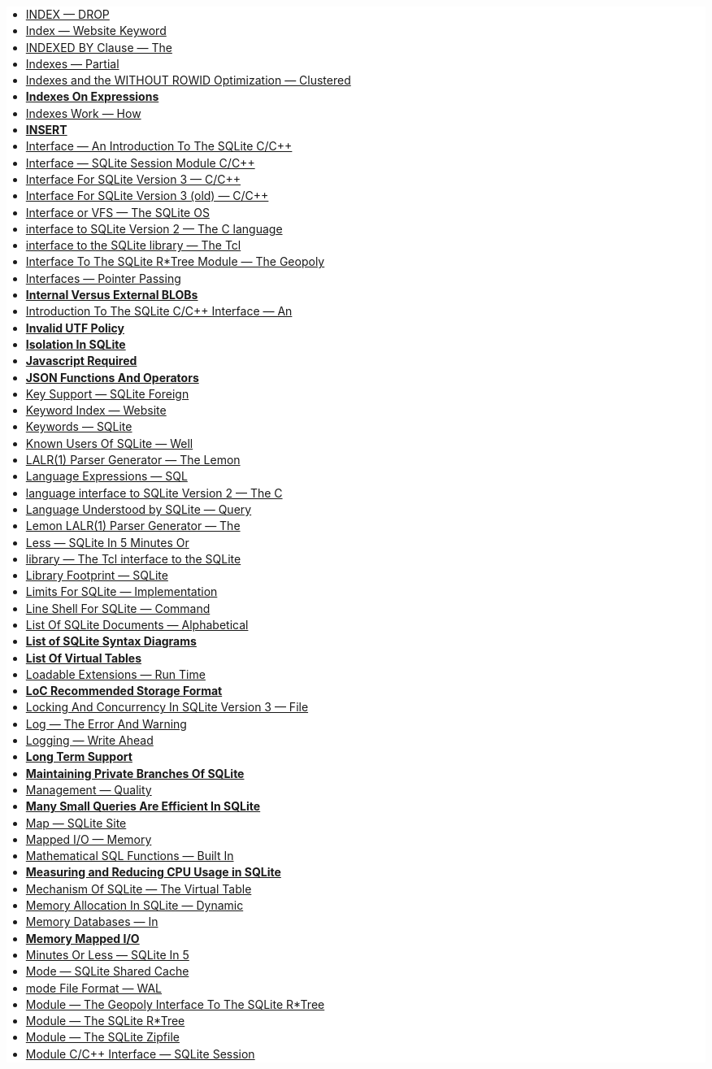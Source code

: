 * [INDEX — DROP](lang_dropindex.html)
* [Index — Website Keyword](keyword_index.html)
* [INDEXED BY Clause — The](lang_indexedby.html)
* [Indexes — Partial](partialindex.html)
* [Indexes and the WITHOUT ROWID Optimization — Clustered](withoutrowid.html)
* **[Indexes On Expressions](expridx.html)**
* [Indexes Work — How](queryplanner.html)
* **[INSERT](lang_insert.html)**
* [Interface — An Introduction To The SQLite C/C\+\+](cintro.html)
* [Interface — SQLite Session Module C/C\+\+](session.html)
* [Interface For SQLite Version 3 — C/C\+\+](capi3ref.html)
* [Interface For SQLite Version 3 (old) — C/C\+\+](capi3.html)
* [Interface or VFS — The SQLite OS](vfs.html)
* [interface to SQLite Version 2 — The C language](c_interface.html)
* [interface to the SQLite library — The Tcl](tclsqlite.html)
* [Interface To The SQLite R\*Tree Module — The Geopoly](geopoly.html)
* [Interfaces — Pointer Passing](bindptr.html)
* **[Internal Versus External BLOBs](intern-v-extern-blob.html)**
* [Introduction To The SQLite C/C\+\+ Interface — An](cintro.html)
* **[Invalid UTF Policy](invalidutf.html)**
* **[Isolation In SQLite](isolation.html)**
* **[Javascript Required](hp1.html)**
* **[JSON Functions And Operators](json1.html)**
* [Key Support — SQLite Foreign](foreignkeys.html)
* [Keyword Index — Website](keyword_index.html)
* [Keywords — SQLite](lang_keywords.html)
* [Known Users Of SQLite — Well](famous.html)
* [LALR(1\) Parser Generator — The Lemon](lemon.html)
* [Language Expressions — SQL](lang_expr.html)
* [language interface to SQLite Version 2 — The C](c_interface.html)
* [Language Understood by SQLite — Query](lang.html)
* [Lemon LALR(1\) Parser Generator — The](lemon.html)
* [Less — SQLite In 5 Minutes Or](quickstart.html)
* [library — The Tcl interface to the SQLite](tclsqlite.html)
* [Library Footprint — SQLite](footprint.html)
* [Limits For SQLite — Implementation](limits.html)
* [Line Shell For SQLite — Command](cli.html)
* [List Of SQLite Documents — Alphabetical](doclist.html)
* **[List of SQLite Syntax Diagrams](syntax.html)**
* **[List Of Virtual Tables](vtablist.html)**
* [Loadable Extensions — Run Time](loadext.html)
* **[LoC Recommended Storage Format](locrsf.html)**
* [Locking And Concurrency In SQLite Version 3 — File](lockingv3.html)
* [Log — The Error And Warning](errlog.html)
* [Logging — Write Ahead](wal.html)
* **[Long Term Support](lts.html)**
* **[Maintaining Private Branches Of SQLite](privatebranch.html)**
* [Management — Quality](qmplan.html)
* **[Many Small Queries Are Efficient In SQLite](np1queryprob.html)**
* [Map — SQLite Site](sitemap.html)
* [Mapped I/O — Memory](mmap.html)
* [Mathematical SQL Functions — Built In](lang_mathfunc.html)
* **[Measuring and Reducing CPU Usage in SQLite](cpu.html)**
* [Mechanism Of SQLite — The Virtual Table](vtab.html)
* [Memory Allocation In SQLite — Dynamic](malloc.html)
* [Memory Databases — In](inmemorydb.html)
* **[Memory Mapped I/O](mmap.html)**
* [Minutes Or Less — SQLite In 5](quickstart.html)
* [Mode — SQLite Shared Cache](sharedcache.html)
* [mode File Format — WAL](walformat.html)
* [Module — The Geopoly Interface To The SQLite R\*Tree](geopoly.html)
* [Module — The SQLite R\*Tree](rtree.html)
* [Module — The SQLite Zipfile](zipfile.html)
* [Module C/C\+\+ Interface — SQLite Session](session.html)